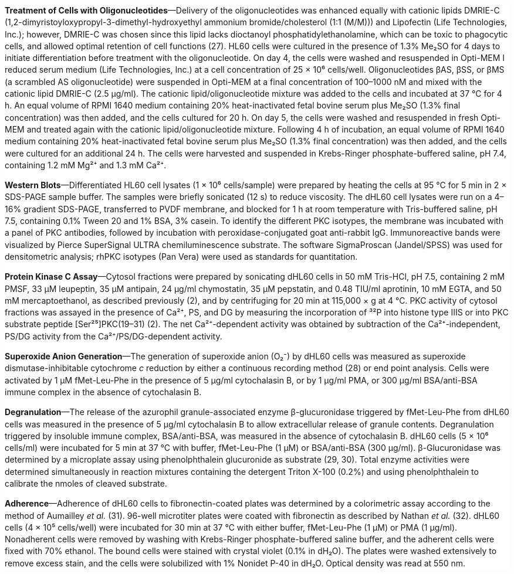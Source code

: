 **Treatment of Cells with Oligonucleotides**—Delivery of the oligonucleotides was enhanced equally with cationic lipids DMRIE-C (1,2-dimyristoyloxypropyl-3-dimethyl-hydroxyethyl ammonium bromide/cholesterol (1:1 (M/M))) and Lipofectin (Life Technologies, Inc.); however, DMRIE-C was chosen since this lipid lacks dioctanoyl phosphatidylethanolamine, which can be toxic to phagocytic cells, and allowed optimal retention of cell functions (27). HL60 cells were cultured in the presence of 1.3% Me₂SO for 4 days to initiate differentiation before treatment with the oligonucleotide. On day 4, the cells were washed and resuspended in Opti-MEM I reduced serum medium (Life Technologies, Inc.) at a cell concentration of 25 × 10⁶ cells/well. Oligonucleotides βAS, βSS, or βMS (a scrambled AS oligonucleotide) were suspended in Opti-MEM at a final concentration of 100–1000 nM and mixed with the cationic lipid DMRIE-C (2.5 μg/ml). The cationic lipid/oligonucleotide mixture was added to the cells and incubated at 37 °C for 4 h. An equal volume of RPMI 1640 medium containing 20% heat-inactivated fetal bovine serum plus Me₂SO (1.3% final concentration) was then added, and the cells cultured for 20 h. On day 5, the cells were washed and resuspended in fresh Opti-MEM and treated again with the cationic lipid/oligonucleotide mixture. Following 4 h of incubation, an equal volume of RPMI 1640 medium containing 20% heat-inactivated fetal bovine serum plus Me₂SO (1.3% final concentration) was then added, and the cells were cultured for an additional 24 h. The cells were harvested and suspended in Krebs-Ringer phosphate-buffered saline, pH 7.4, containing 1.2 mM Mg²⁺ and 1.3 mM Ca²⁺.

**Western Blots**—Differentiated HL60 cell lysates (1 × 10⁶ cells/sample) were prepared by heating the cells at 95 °C for 5 min in 2 × SDS-PAGE sample buffer. The samples were briefly sonicated (12 s) to reduce viscosity. The dHL60 cell lysates were run on a 4–16% gradient SDS-PAGE, transferred to PVDF membrane, and blocked for 1 h at room temperature with Tris-buffered saline, pH 7.5, containing 0.1% Tween 20 and 1% BSA, 3% casein. To identify the different PKC isotypes, the membrane was incubated with a panel of PKC antibodies, followed by incubation with peroxidase-conjugated goat anti-rabbit IgG. Immunoreactive bands were visualized by Pierce SuperSignal ULTRA chemiluminescence substrate. The software SigmaProscan (Jandel/SPSS) was used for densitometric analysis; rhPKC isotypes (Pan Vera) were used as standards for quantitation.

**Protein Kinase C Assay**—Cytosol fractions were prepared by sonicating dHL60 cells in 50 mM Tris-HCl, pH 7.5, containing 2 mM PMSF, 33 μM leupeptin, 35 μM antipain, 24 μg/ml chymostatin, 35 μM pepstatin, and 0.48 TIU/ml aprotinin, 10 mM EGTA, and 50 mM mercaptoethanol, as described previously (2), and by centrifuging for 20 min at 115,000 × g at 4 °C. PKC activity of cytosol fractions was assayed in the presence of Ca²⁺, PS, and DG by measuring the incorporation of ³²P into histone type IIIS or into PKC substrate peptide [Ser²⁵]PKC(19–31) (2). The net Ca²⁺-dependent activity was obtained by subtraction of the Ca²⁺-independent, PS/DG activity from the Ca²⁺/PS/DG-dependent activity.

**Superoxide Anion Generation**—The generation of superoxide anion (O₂⁻) by dHL60 cells was measured as superoxide dismutase-inhibitable cytochrome *c* reduction by either a continuous recording method (28) or end point analysis. Cells were activated by 1 μM fMet-Leu-Phe in the presence of 5 μg/ml cytochalasin B, or by 1 μg/ml PMA, or 300 μg/ml BSA/anti-BSA immune complex in the absence of cytochalasin B.

**Degranulation**—The release of the azurophil granule-associated enzyme β-glucuronidase triggered by fMet-Leu-Phe from dHL60 cells was measured in the presence of 5 μg/ml cytochalasin B to allow extracellular release of granule contents. Degranulation triggered by insoluble immune complex, BSA/anti-BSA, was measured in the absence of cytochalasin B. dHL60 cells (5 × 10⁶ cells/ml) were incubated for 5 min at 37 °C with buffer, fMet-Leu-Phe (1 μM) or BSA/anti-BSA (300 μg/ml). β-Glucuronidase was determined by a microplate assay using phenolphthalein glucuronide as substrate (29, 30). Total enzyme activities were determined simultaneously in reaction mixtures containing the detergent Triton X-100 (0.2%) and using phenolphthalein to calibrate the nmoles of cleaved substrate.

**Adherence**—Adherence of dHL60 cells to fibronectin-coated plates was determined by a colorimetric assay according to the method of Aumailley *et al.* (31). 96-well microtiter plates were coated with fibronectin as described by Nathan *et al.* (32). dHL60 cells (4 × 10⁵ cells/well) were incubated for 30 min at 37 °C with either buffer, fMet-Leu-Phe (1 μM) or PMA (1 μg/ml). Nonadherent cells were removed by washing with Krebs-Ringer phosphate-buffered saline buffer, and the adherent cells were fixed with 70% ethanol. The bound cells were stained with crystal violet (0.1% in dH₂O). The plates were washed extensively to remove excess stain, and the cells were solubilized with 1% Nonidet P-40 in dH₂O. Optical density was read at 550 nm.

